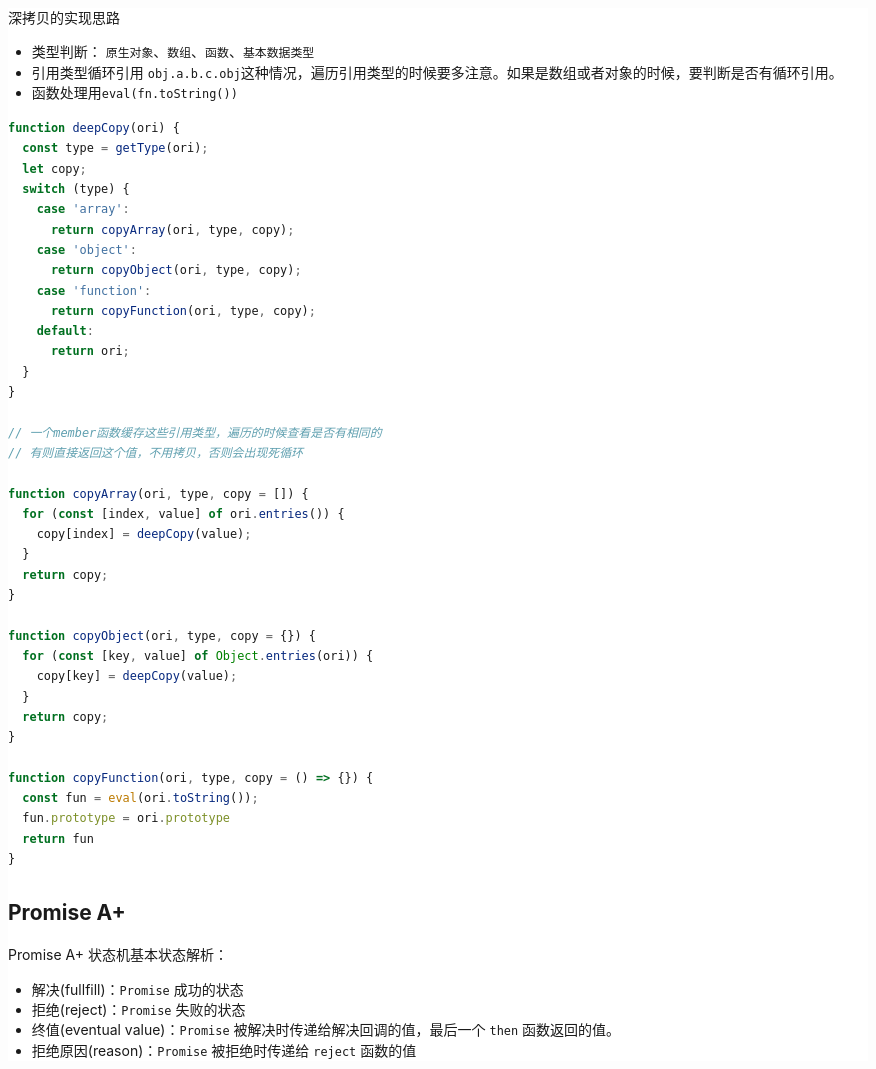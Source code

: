 深拷贝的实现思路

- 类型判断： `原生对象`、`数组`、`函数`、`基本数据类型`
- 引用类型循环引用 `obj.a.b.c.obj`这种情况，遍历引用类型的时候要多注意。如果是数组或者对象的时候，要判断是否有循环引用。
- 函数处理用`eval(fn.toString())`

```js
function deepCopy(ori) {
  const type = getType(ori);
  let copy;
  switch (type) {
    case 'array':
      return copyArray(ori, type, copy);
    case 'object':
      return copyObject(ori, type, copy);
    case 'function':
      return copyFunction(ori, type, copy);
    default:
      return ori;
  }
}

// 一个member函数缓存这些引用类型，遍历的时候查看是否有相同的
// 有则直接返回这个值，不用拷贝，否则会出现死循环

function copyArray(ori, type, copy = []) {
  for (const [index, value] of ori.entries()) {
    copy[index] = deepCopy(value);
  }
  return copy;
}

function copyObject(ori, type, copy = {}) {
  for (const [key, value] of Object.entries(ori)) {
    copy[key] = deepCopy(value);
  }
  return copy;
}

function copyFunction(ori, type, copy = () => {}) {
  const fun = eval(ori.toString());
  fun.prototype = ori.prototype
  return fun
}
```

## Promise A+

Promise A+ 状态机基本状态解析：

- 解决(fullfill)：`Promise` 成功的状态
- 拒绝(reject)：`Promise` 失败的状态
- 终值(eventual value)：`Promise` 被解决时传递给解决回调的值，最后一个 `then` 函数返回的值。
- 拒绝原因(reason)：`Promise` 被拒绝时传递给 `reject` 函数的值

